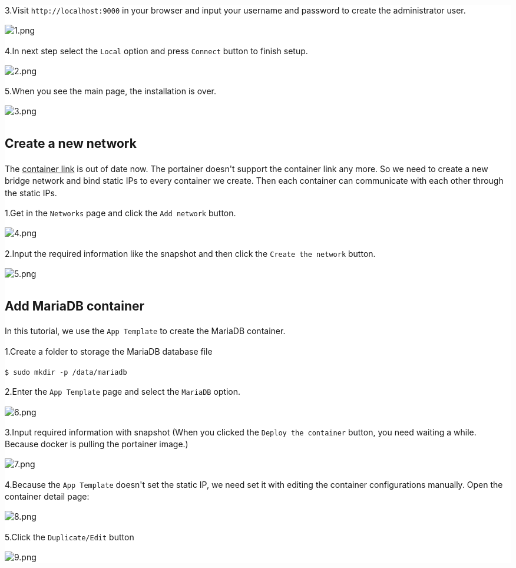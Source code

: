 3.Visit `http://localhost:9000` in your browser and input your username and password to create the administrator user.

![1.png](https://steemitimages.com/DQmT9JTGErJC2n36RdZd4Lm2TLZHRDexXob8wBtqfL7yjWE/1.png)

4.In next step select the `Local` option and press `Connect` button to finish setup.

![2.png](https://steemitimages.com/DQmYPejiNcH4D2eSP5SyDFv4mV12NJ2wd8oTyHHTmGCHf4r/2.png)

5.When you see the main page, the installation is over.

![3.png](https://steemitimages.com/DQmbux3arsXknHxnaFuGX2a7N9K4h7NR6VQgEo91QRo6JqA/3.png)

## Create a new network

The [container link](https://docs.docker.com/engine/userguide/networking/default_network/dockerlinks/)  is out of date now. The portainer doesn't support the container link any more. So we need to create a new bridge network and bind  static IPs to every container we create. Then each container can communicate with each other through the static IPs.

1.Get in the `Networks` page and click the `Add network` button.

![4.png](https://steemitimages.com/DQmQ7y7TZ9Bvik92P25aZgqi4rBgHGZG1NK5GQGfkM6t3hg/4.png)

2.Input the required information like the snapshot and then click the `Create the network` button.

![5.png](https://steemitimages.com/DQmcr61fzmxMr56qj44oLjLntR5Hb2qp8afpntUW4xbjHr8/5.png)

## Add MariaDB container

In this tutorial, we use the `App Template` to create the MariaDB container.

1.Create a folder to storage the MariaDB database file

```
$ sudo mkdir -p /data/mariadb
```

2.Enter the `App Template` page and select the `MariaDB` option.

![6.png](https://steemitimages.com/DQmRdiSeJMQvHNDu84TAPpqP2GUuTy4cTENnfuRSMD9DddA/6.png)

3.Input required information with snapshot (When you clicked the `Deploy the container` button, you need waiting a while. Because docker is pulling the portainer image.)

![7.png](https://steemitimages.com/DQmX9tReX9ism2Uj4BXVLviJrWpf6sgASivb2iet7p4mrQ5/7.png)

4.Because the `App Template` doesn't set the static IP, we need set it with editing the container configurations manually. Open the container detail page:

![8.png](https://steemitimages.com/DQmTBfjkF4ArnAzH1G3NAk7Zignj8hgMc88ekZ6yr2XAR3U/8.png)

5.Click the `Duplicate/Edit` button

![9.png](https://steemitimages.com/DQmQaLzKXbKv8HtjRPLtXHKyakF2WB6uHemhFHWX4Wb41M2/9.png)

